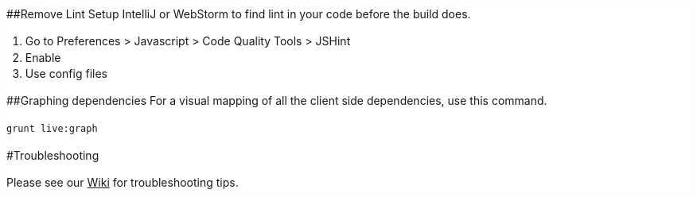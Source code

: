 ##Remove Lint
Setup IntelliJ or WebStorm to find lint in your code before the build does.

1. Go to Preferences > Javascript > Code Quality Tools > JSHint
2. Enable
3. Use config files

##Graphing dependencies
For a visual mapping of all the client side dependencies, use this command.

    grunt live:graph

#Troubleshooting

Please see our [Wiki](https://github.com/Psykoral/grunt-starter-kit/wiki) for troubleshooting tips.
